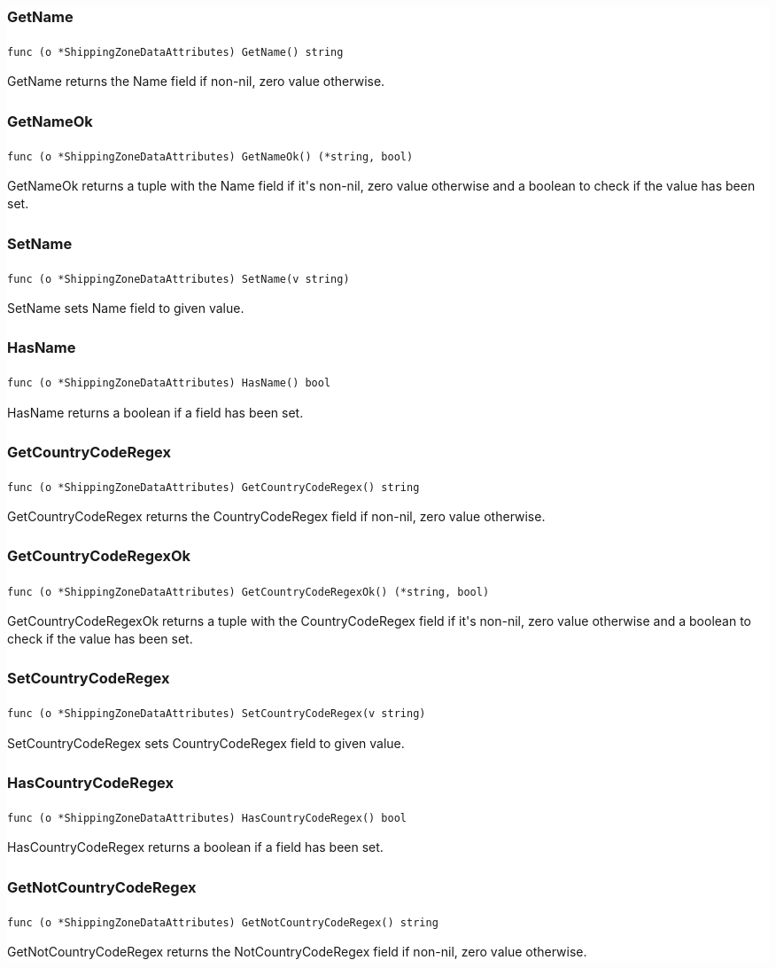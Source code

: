 ### GetName

`func (o *ShippingZoneDataAttributes) GetName() string`

GetName returns the Name field if non-nil, zero value otherwise.

### GetNameOk

`func (o *ShippingZoneDataAttributes) GetNameOk() (*string, bool)`

GetNameOk returns a tuple with the Name field if it's non-nil, zero value otherwise
and a boolean to check if the value has been set.

### SetName

`func (o *ShippingZoneDataAttributes) SetName(v string)`

SetName sets Name field to given value.

### HasName

`func (o *ShippingZoneDataAttributes) HasName() bool`

HasName returns a boolean if a field has been set.

### GetCountryCodeRegex

`func (o *ShippingZoneDataAttributes) GetCountryCodeRegex() string`

GetCountryCodeRegex returns the CountryCodeRegex field if non-nil, zero value otherwise.

### GetCountryCodeRegexOk

`func (o *ShippingZoneDataAttributes) GetCountryCodeRegexOk() (*string, bool)`

GetCountryCodeRegexOk returns a tuple with the CountryCodeRegex field if it's non-nil, zero value otherwise
and a boolean to check if the value has been set.

### SetCountryCodeRegex

`func (o *ShippingZoneDataAttributes) SetCountryCodeRegex(v string)`

SetCountryCodeRegex sets CountryCodeRegex field to given value.

### HasCountryCodeRegex

`func (o *ShippingZoneDataAttributes) HasCountryCodeRegex() bool`

HasCountryCodeRegex returns a boolean if a field has been set.

### GetNotCountryCodeRegex

`func (o *ShippingZoneDataAttributes) GetNotCountryCodeRegex() string`

GetNotCountryCodeRegex returns the NotCountryCodeRegex field if non-nil, zero value otherwise.
